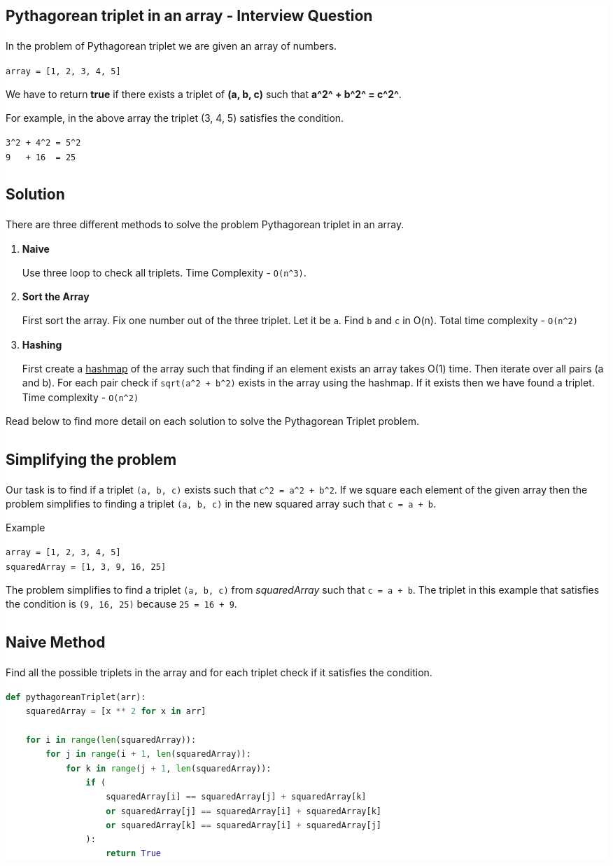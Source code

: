 ## Pythagorean triplet in an array - Interview Question

In the problem of Pythagorean triplet we are given an array of numbers.
```
array = [1, 2, 3, 4, 5]
```
We have to return **true** if there exists a triplet of **(a, b, c)** such that **a^2^ + b^2^ = c^2^**. 

For example, in the above array the triplet (3, 4, 5) satisfies the condition.
```
3^2 + 4^2 = 5^2
9   + 16  = 25
```

## Solution
There are three different methods to solve the problem Pythagorean triplet in an array.

1. **Naive**

    Use three loop to check all triplets. Time Complexity - `O(n^3)`.

2. **Sort the Array**

    First sort the array. Fix one number out of the three triplet. Let it be `a`. Find `b` and `c` in O(n).  Total time complexity - `O(n^2)`

3. **Hashing**

    First create a [hashmap](https://en.wikipedia.org/wiki/Hash_table) of the array such that finding if an element exists an array takes O(1) time.  Then iterate over all pairs (a and b). For each pair check if `sqrt(a^2 + b^2)` exists in the array using the hashmap. If it exists then we have found a triplet. Time complexity - `O(n^2)`

Read below to find more detail on each solution to solve the Pythagorean Triplet problem.

## Simplifying the problem
Our task is to find if a triplet `(a, b, c)` exists such that `c^2 = a^2 + b^2`. If we square each element of  the given array then the problem simplifies to finding a triplet `(a, b, c)` in the new squared array such that `c = a + b`.

Example
```
array = [1, 2, 3, 4, 5]
squaredArray = [1, 3, 9, 16, 25]
```
The problem simplifies to find a triplet `(a, b, c)` from *squaredArray* such that `c = a + b`. The triplet in this example that satisfies the condition is `(9, 16, 25)` because `25 = 16 + 9`.

## Naive Method
Find all the possible triplets in the array and for each triplet check if it satisfies the condition.

```python
def pythagoreanTriplet(arr):
    squaredArray = [x ** 2 for x in arr]

    for i in range(len(squaredArray)):
        for j in range(i + 1, len(squaredArray)):
            for k in range(j + 1, len(squaredArray)):
                if (
                    squaredArray[i] == squaredArray[j] + squaredArray[k]
                    or squaredArray[j] == squaredArray[i] + squaredArray[k]
                    or squaredArray[k] == squaredArray[i] + squaredArray[j]
                ):
                    return True

```